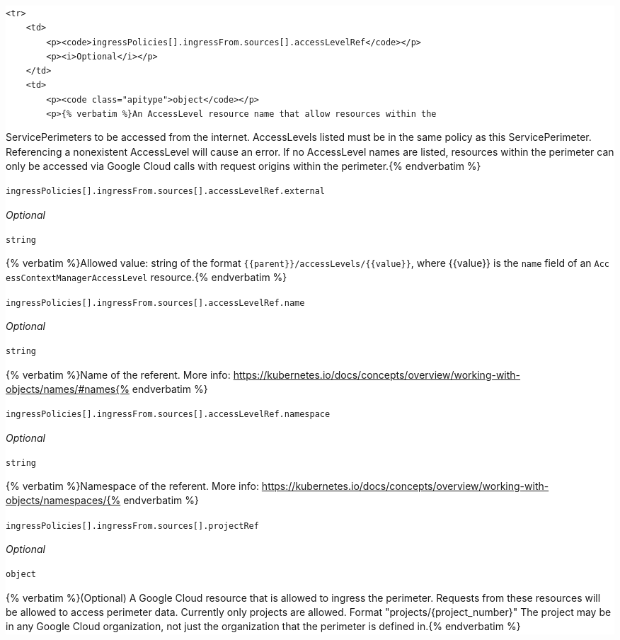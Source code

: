    <tr>
        <td>
            <p><code>ingressPolicies[].ingressFrom.sources[].accessLevelRef</code></p>
            <p><i>Optional</i></p>
        </td>
        <td>
            <p><code class="apitype">object</code></p>
            <p>{% verbatim %}An AccessLevel resource name that allow resources within the
ServicePerimeters to be accessed from the internet. AccessLevels
listed must be in the same policy as this ServicePerimeter.
Referencing a nonexistent AccessLevel will cause an error. If no
AccessLevel names are listed, resources within the perimeter can
only be accessed via Google Cloud calls with request origins within
the perimeter.{% endverbatim %}</p>
        </td>
    </tr>
    <tr>
        <td>
            <p><code>ingressPolicies[].ingressFrom.sources[].accessLevelRef.external</code></p>
            <p><i>Optional</i></p>
        </td>
        <td>
            <p><code class="apitype">string</code></p>
            <p>{% verbatim %}Allowed value: string of the format `{{parent}}/accessLevels/{{value}}`, where {{value}} is the `name` field of an `AccessContextManagerAccessLevel` resource.{% endverbatim %}</p>
        </td>
    </tr>
    <tr>
        <td>
            <p><code>ingressPolicies[].ingressFrom.sources[].accessLevelRef.name</code></p>
            <p><i>Optional</i></p>
        </td>
        <td>
            <p><code class="apitype">string</code></p>
            <p>{% verbatim %}Name of the referent. More info: https://kubernetes.io/docs/concepts/overview/working-with-objects/names/#names{% endverbatim %}</p>
        </td>
    </tr>
    <tr>
        <td>
            <p><code>ingressPolicies[].ingressFrom.sources[].accessLevelRef.namespace</code></p>
            <p><i>Optional</i></p>
        </td>
        <td>
            <p><code class="apitype">string</code></p>
            <p>{% verbatim %}Namespace of the referent. More info: https://kubernetes.io/docs/concepts/overview/working-with-objects/namespaces/{% endverbatim %}</p>
        </td>
    </tr>
    <tr>
        <td>
            <p><code>ingressPolicies[].ingressFrom.sources[].projectRef</code></p>
            <p><i>Optional</i></p>
        </td>
        <td>
            <p><code class="apitype">object</code></p>
            <p>{% verbatim %}(Optional) A Google Cloud resource that is allowed to ingress the
perimeter. Requests from these resources will be allowed to access
perimeter data. Currently only projects are allowed. Format
"projects/{project_number}" The project may be in any Google Cloud
organization, not just the organization that the perimeter is defined in.{% endverbatim %}</p>
        </td>
    </tr>
    <tr>